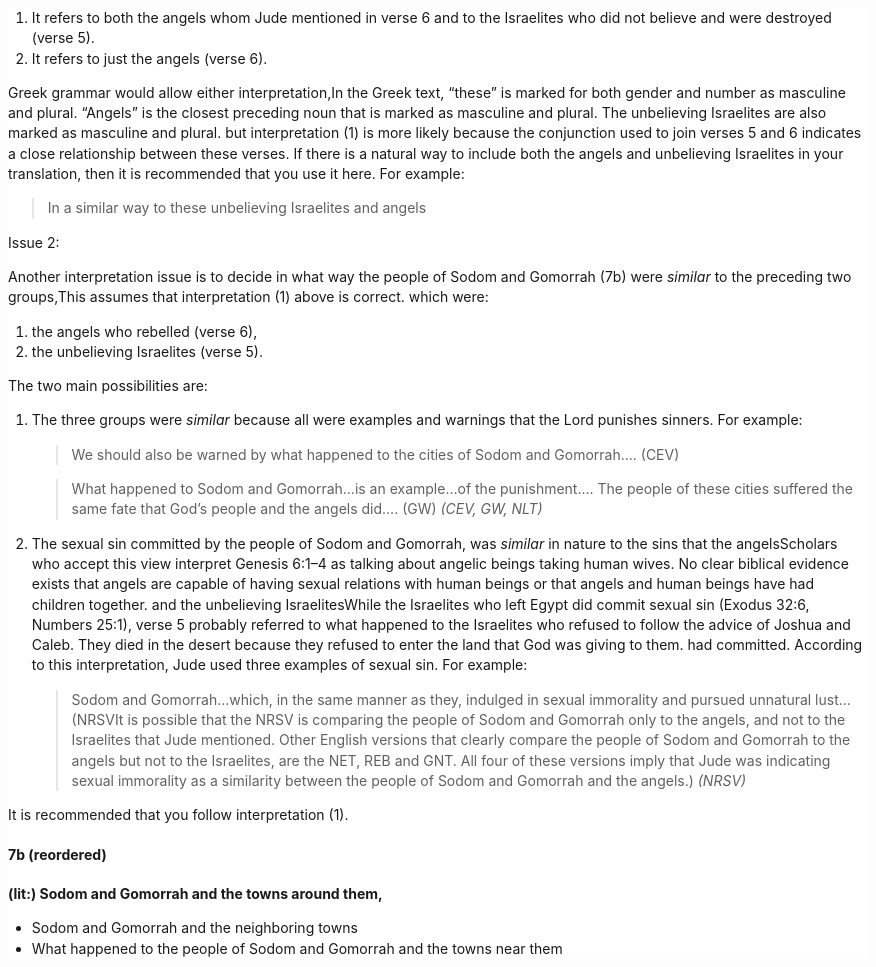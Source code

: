 1. It refers to both the angels whom Jude mentioned in verse 6 and to the Israelites who did not believe and were destroyed (verse 5\).
2. It refers to just the angels (verse 6\).

Greek grammar would allow either interpretation,In the Greek text, “these” is marked for both gender and number as masculine and plural. “Angels” is the closest preceding noun that is marked as masculine and plural. The unbelieving Israelites are also marked as masculine and plural. but interpretation (1\) is more likely because the conjunction used to join verses 5 and 6 indicates a close relationship between these verses. If there is a natural way to include both the angels and unbelieving Israelites in your translation, then it is recommended that you use it here. For example:

> In a similar way to these unbelieving Israelites and angels

Issue 2:

Another interpretation issue is to decide in what way the people of Sodom and Gomorrah (7b) were *similar* to the preceding two groups,This assumes that interpretation (1\) above is correct. which were:

1. the angels who rebelled (verse 6\),
2. the unbelieving Israelites (verse 5\).

The two main possibilities are:

1. The three groups were *similar* because all were examples and warnings that the Lord punishes sinners. For example:

    > We should also be warned by what happened to the cities of Sodom and Gomorrah…. (CEV)

    > What happened to Sodom and Gomorrah…is an example…of the punishment…. The people of these cities suffered the same fate that God’s people and the angels did…. (GW) *(CEV, GW, NLT)*

2. The sexual sin committed by the people of Sodom and Gomorrah, was *similar* in nature to the sins that the angelsScholars who accept this view interpret Genesis 6:1–4 as talking about angelic beings taking human wives. No clear biblical evidence exists that angels are capable of having sexual relations with human beings or that angels and human beings have had children together. and the unbelieving IsraelitesWhile the Israelites who left Egypt did commit sexual sin (Exodus 32:6, Numbers 25:1\), verse 5 probably referred to what happened to the Israelites who refused to follow the advice of Joshua and Caleb. They died in the desert because they refused to enter the land that God was giving to them. had committed. According to this interpretation, Jude used three examples of sexual sin. For example:

    > Sodom and Gomorrah…which, in the same manner as they, indulged in sexual immorality and pursued unnatural lust… (NRSVIt is possible that the NRSV is comparing the people of Sodom and Gomorrah only to the angels, and not to the Israelites that Jude mentioned. Other English versions that clearly compare the people of Sodom and Gomorrah to the angels but not to the Israelites, are the NET, REB and GNT. All four of these versions imply that Jude was indicating sexual immorality as a similarity between the people of Sodom and Gomorrah and the angels.) *(NRSV)*

It is recommended that you follow interpretation (1\).

#### 7b (reordered)

**(lit:) Sodom and Gomorrah and the towns around them,**

* Sodom and Gomorrah and the neighboring towns
* What happened to the people of Sodom and Gomorrah and the towns near them
